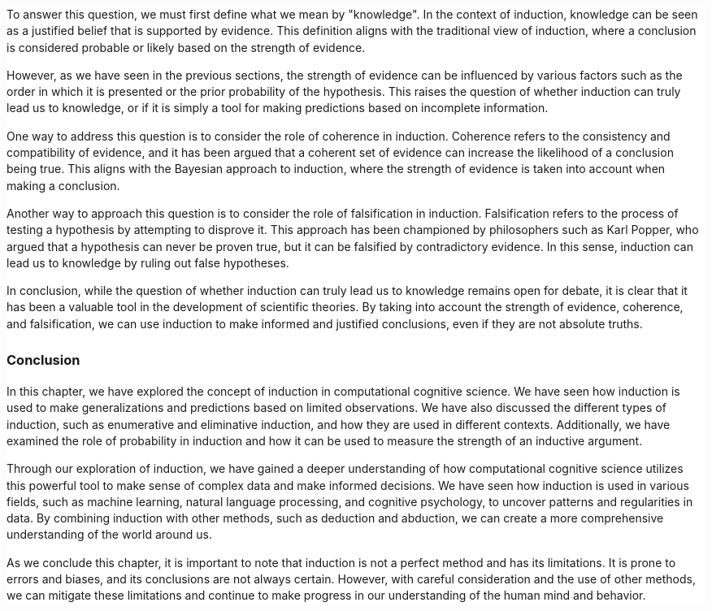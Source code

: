 

To answer this question, we must first define what we mean by "knowledge". In the context of induction, knowledge can be seen as a justified belief that is supported by evidence. This definition aligns with the traditional view of induction, where a conclusion is considered probable or likely based on the strength of evidence.



However, as we have seen in the previous sections, the strength of evidence can be influenced by various factors such as the order in which it is presented or the prior probability of the hypothesis. This raises the question of whether induction can truly lead us to knowledge, or if it is simply a tool for making predictions based on incomplete information.



One way to address this question is to consider the role of coherence in induction. Coherence refers to the consistency and compatibility of evidence, and it has been argued that a coherent set of evidence can increase the likelihood of a conclusion being true. This aligns with the Bayesian approach to induction, where the strength of evidence is taken into account when making a conclusion.



Another way to approach this question is to consider the role of falsification in induction. Falsification refers to the process of testing a hypothesis by attempting to disprove it. This approach has been championed by philosophers such as Karl Popper, who argued that a hypothesis can never be proven true, but it can be falsified by contradictory evidence. In this sense, induction can lead us to knowledge by ruling out false hypotheses.



In conclusion, while the question of whether induction can truly lead us to knowledge remains open for debate, it is clear that it has been a valuable tool in the development of scientific theories. By taking into account the strength of evidence, coherence, and falsification, we can use induction to make informed and justified conclusions, even if they are not absolute truths. 





### Conclusion

In this chapter, we have explored the concept of induction in computational cognitive science. We have seen how induction is used to make generalizations and predictions based on limited observations. We have also discussed the different types of induction, such as enumerative and eliminative induction, and how they are used in different contexts. Additionally, we have examined the role of probability in induction and how it can be used to measure the strength of an inductive argument.



Through our exploration of induction, we have gained a deeper understanding of how computational cognitive science utilizes this powerful tool to make sense of complex data and make informed decisions. We have seen how induction is used in various fields, such as machine learning, natural language processing, and cognitive psychology, to uncover patterns and regularities in data. By combining induction with other methods, such as deduction and abduction, we can create a more comprehensive understanding of the world around us.



As we conclude this chapter, it is important to note that induction is not a perfect method and has its limitations. It is prone to errors and biases, and its conclusions are not always certain. However, with careful consideration and the use of other methods, we can mitigate these limitations and continue to make progress in our understanding of the human mind and behavior.

